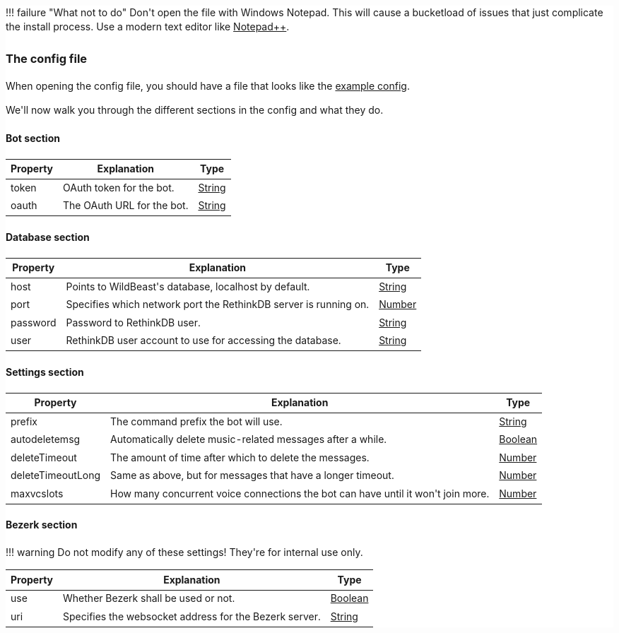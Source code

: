 !!! failure "What not to do" Don't open the file with Windows Notepad. This will cause a bucketload of issues that just complicate the install process. Use a modern text editor like [Notepad++](https://notepad-plus-plus.org/).

### The config file

When opening the config file, you should have a file that looks like the [example config](https://github.com/TheSharks/WildBeast/blob/master/config.example.json).

We'll now walk you through the different sections in the config and what they do.

#### Bot section

| Property | Explanation                | Type                                                                                              |
| -------- | -------------------------- | ------------------------------------------------------------------------------------------------- |
| token    | OAuth token for the bot.   | [String](https://developer.mozilla.org/en-US/docs/Web/JavaScript/Reference/Global_Objects/String) |
| oauth    | The OAuth URL for the bot. | [String](https://developer.mozilla.org/en-US/docs/Web/JavaScript/Reference/Global_Objects/String) |

#### Database section

| Property | Explanation                                                      | Type                                                                                              |
| -------- | ---------------------------------------------------------------- | ------------------------------------------------------------------------------------------------- |
| host     | Points to WildBeast's database, localhost by default.            | [String](https://developer.mozilla.org/en-US/docs/Web/JavaScript/Reference/Global_Objects/String) |
| port     | Specifies which network port the RethinkDB server is running on. | [Number](https://developer.mozilla.org/en-US/docs/Web/JavaScript/Reference/Global_Objects/Number) |
| password | Password to RethinkDB user.                                      | [String](https://developer.mozilla.org/en-US/docs/Web/JavaScript/Reference/Global_Objects/String) |
| user     | RethinkDB user account to use for accessing the database.        | [String](https://developer.mozilla.org/en-US/docs/Web/JavaScript/Reference/Global_Objects/String) |

#### Settings section

| Property          | Explanation                                                                      | Type                                                                                                |
| ----------------- | -------------------------------------------------------------------------------- | --------------------------------------------------------------------------------------------------- |
| prefix            | The command prefix the bot will use.                                             | [String](https://developer.mozilla.org/en-US/docs/Web/JavaScript/Reference/Global_Objects/String)   |
| autodeletemsg     | Automatically delete music-related messages after a while.                       | [Boolean](https://developer.mozilla.org/en-US/docs/Web/JavaScript/Reference/Global_Objects/Boolean) |
| deleteTimeout     | The amount of time after which to delete the messages.                           | [Number](https://developer.mozilla.org/en-US/docs/Web/JavaScript/Reference/Global_Objects/Number)   |
| deleteTimeoutLong | Same as above, but for messages that have a longer timeout.                      | [Number](https://developer.mozilla.org/en-US/docs/Web/JavaScript/Reference/Global_Objects/Number)   |
| maxvcslots        | How many concurrent voice connections the bot can have until it won't join more. | [Number](https://developer.mozilla.org/en-US/docs/Web/JavaScript/Reference/Global_Objects/Number)   |

#### Bezerk section

!!! warning Do not modify any of these settings! They're for internal use only.

| Property | Explanation                                            | Type                                                                                                |
| -------- | ------------------------------------------------------ | --------------------------------------------------------------------------------------------------- |
| use      | Whether Bezerk shall be used or not.                   | [Boolean](https://developer.mozilla.org/en-US/docs/Web/JavaScript/Reference/Global_Objects/Boolean) |
| uri      | Specifies the websocket address for the Bezerk server. | [String](https://developer.mozilla.org/en-US/docs/Web/JavaScript/Reference/Global_Objects/String)   |
